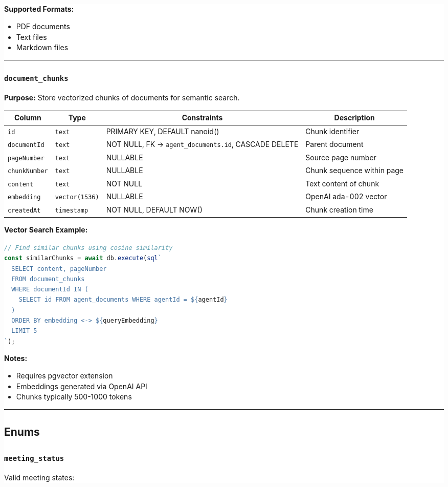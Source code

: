 **Supported Formats:**

-   PDF documents
-   Text files
-   Markdown files

---

### `document_chunks`

**Purpose:** Store vectorized chunks of documents for semantic search.

| Column        | Type           | Constraints                                         | Description                |
| ------------- | -------------- | --------------------------------------------------- | -------------------------- |
| `id`          | `text`         | PRIMARY KEY, DEFAULT nanoid()                       | Chunk identifier           |
| `documentId`  | `text`         | NOT NULL, FK → `agent_documents.id`, CASCADE DELETE | Parent document            |
| `pageNumber`  | `text`         | NULLABLE                                            | Source page number         |
| `chunkNumber` | `text`         | NULLABLE                                            | Chunk sequence within page |
| `content`     | `text`         | NOT NULL                                            | Text content of chunk      |
| `embedding`   | `vector(1536)` | NULLABLE                                            | OpenAI ada-002 vector      |
| `createdAt`   | `timestamp`    | NOT NULL, DEFAULT NOW()                             | Chunk creation time        |

**Vector Search Example:**

```typescript
// Find similar chunks using cosine similarity
const similarChunks = await db.execute(sql`
  SELECT content, pageNumber
  FROM document_chunks
  WHERE documentId IN (
    SELECT id FROM agent_documents WHERE agentId = ${agentId}
  )
  ORDER BY embedding <-> ${queryEmbedding}
  LIMIT 5
`);
```

**Notes:**

-   Requires pgvector extension
-   Embeddings generated via OpenAI API
-   Chunks typically 500-1000 tokens

---

## Enums

### `meeting_status`

Valid meeting states:
